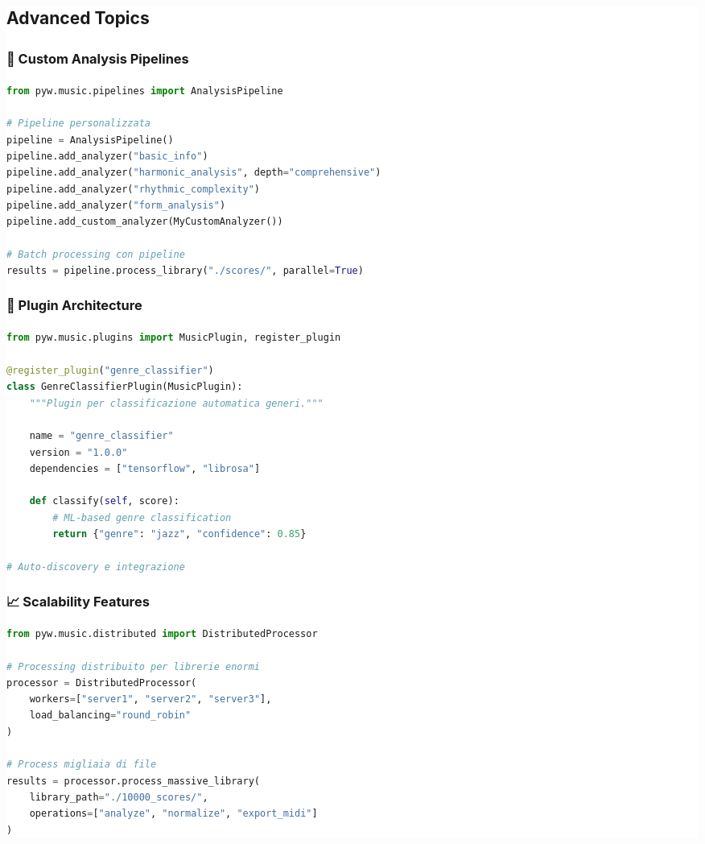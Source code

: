 ## Advanced Topics

### 🎯 Custom Analysis Pipelines

```python
from pyw.music.pipelines import AnalysisPipeline

# Pipeline personalizzata
pipeline = AnalysisPipeline()
pipeline.add_analyzer("basic_info")
pipeline.add_analyzer("harmonic_analysis", depth="comprehensive")
pipeline.add_analyzer("rhythmic_complexity")
pipeline.add_analyzer("form_analysis")
pipeline.add_custom_analyzer(MyCustomAnalyzer())

# Batch processing con pipeline
results = pipeline.process_library("./scores/", parallel=True)
```

### 🔌 Plugin Architecture

```python
from pyw.music.plugins import MusicPlugin, register_plugin

@register_plugin("genre_classifier")
class GenreClassifierPlugin(MusicPlugin):
    """Plugin per classificazione automatica generi."""
    
    name = "genre_classifier"
    version = "1.0.0"
    dependencies = ["tensorflow", "librosa"]
    
    def classify(self, score):
        # ML-based genre classification
        return {"genre": "jazz", "confidence": 0.85}

# Auto-discovery e integrazione
```

### 📈 Scalability Features

```python
from pyw.music.distributed import DistributedProcessor

# Processing distribuito per librerie enormi
processor = DistributedProcessor(
    workers=["server1", "server2", "server3"],
    load_balancing="round_robin"
)

# Process migliaia di file
results = processor.process_massive_library(
    library_path="./10000_scores/",
    operations=["analyze", "normalize", "export_midi"]
)
```
